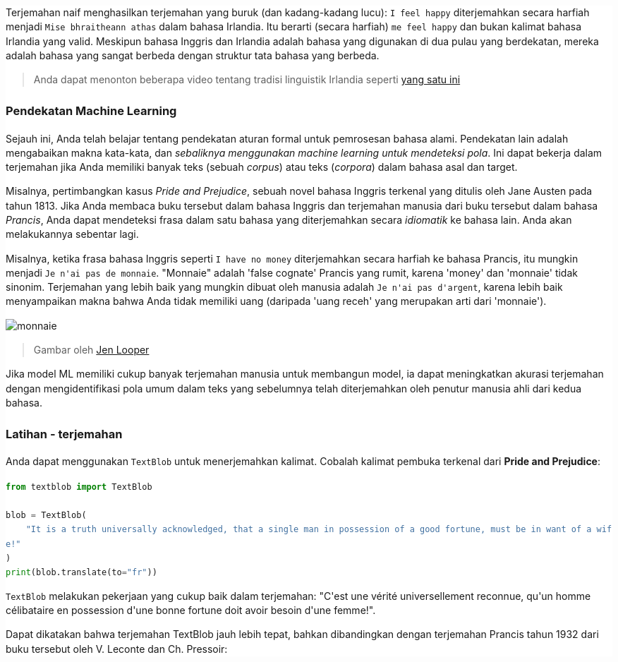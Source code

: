Terjemahan naif menghasilkan terjemahan yang buruk (dan kadang-kadang lucu): `I feel happy` diterjemahkan secara harfiah menjadi `Mise bhraitheann athas` dalam bahasa Irlandia. Itu berarti (secara harfiah) `me feel happy` dan bukan kalimat bahasa Irlandia yang valid. Meskipun bahasa Inggris dan Irlandia adalah bahasa yang digunakan di dua pulau yang berdekatan, mereka adalah bahasa yang sangat berbeda dengan struktur tata bahasa yang berbeda.

> Anda dapat menonton beberapa video tentang tradisi linguistik Irlandia seperti [yang satu ini](https://www.youtube.com/watch?v=mRIaLSdRMMs)

### Pendekatan Machine Learning

Sejauh ini, Anda telah belajar tentang pendekatan aturan formal untuk pemrosesan bahasa alami. Pendekatan lain adalah mengabaikan makna kata-kata, dan _sebaliknya menggunakan machine learning untuk mendeteksi pola_. Ini dapat bekerja dalam terjemahan jika Anda memiliki banyak teks (sebuah *corpus*) atau teks (*corpora*) dalam bahasa asal dan target.

Misalnya, pertimbangkan kasus *Pride and Prejudice*, sebuah novel bahasa Inggris terkenal yang ditulis oleh Jane Austen pada tahun 1813. Jika Anda membaca buku tersebut dalam bahasa Inggris dan terjemahan manusia dari buku tersebut dalam bahasa *Prancis*, Anda dapat mendeteksi frasa dalam satu bahasa yang diterjemahkan secara _idiomatik_ ke bahasa lain. Anda akan melakukannya sebentar lagi.

Misalnya, ketika frasa bahasa Inggris seperti `I have no money` diterjemahkan secara harfiah ke bahasa Prancis, itu mungkin menjadi `Je n'ai pas de monnaie`. "Monnaie" adalah 'false cognate' Prancis yang rumit, karena 'money' dan 'monnaie' tidak sinonim. Terjemahan yang lebih baik yang mungkin dibuat oleh manusia adalah `Je n'ai pas d'argent`, karena lebih baik menyampaikan makna bahwa Anda tidak memiliki uang (daripada 'uang receh' yang merupakan arti dari 'monnaie').

![monnaie](../../../../6-NLP/3-Translation-Sentiment/images/monnaie.png)

> Gambar oleh [Jen Looper](https://twitter.com/jenlooper)

Jika model ML memiliki cukup banyak terjemahan manusia untuk membangun model, ia dapat meningkatkan akurasi terjemahan dengan mengidentifikasi pola umum dalam teks yang sebelumnya telah diterjemahkan oleh penutur manusia ahli dari kedua bahasa.

### Latihan - terjemahan

Anda dapat menggunakan `TextBlob` untuk menerjemahkan kalimat. Cobalah kalimat pembuka terkenal dari **Pride and Prejudice**:

```python
from textblob import TextBlob

blob = TextBlob(
    "It is a truth universally acknowledged, that a single man in possession of a good fortune, must be in want of a wife!"
)
print(blob.translate(to="fr"))

```

`TextBlob` melakukan pekerjaan yang cukup baik dalam terjemahan: "C'est une vérité universellement reconnue, qu'un homme célibataire en possession d'une bonne fortune doit avoir besoin d'une femme!". 

Dapat dikatakan bahwa terjemahan TextBlob jauh lebih tepat, bahkan dibandingkan dengan terjemahan Prancis tahun 1932 dari buku tersebut oleh V. Leconte dan Ch. Pressoir:
